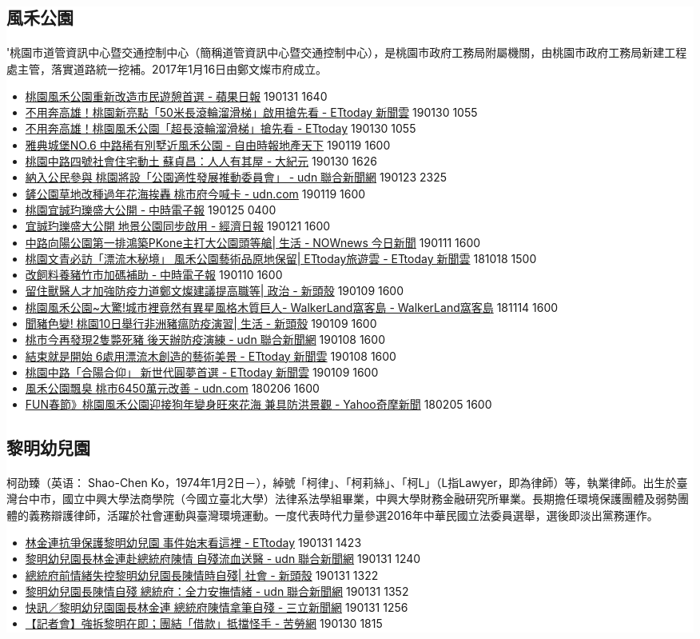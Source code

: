 ## 風禾公園

'桃園市道管資訊中心暨交通控制中心（簡稱道管資訊中心暨交通控制中心），是桃園市政府工務局附屬機關，由桃園市政府工務局新建工程處主管，落實道路統一挖補。2017年1月16日由鄭文燦市府成立。
- [桃園風禾公園重新改造市民遊憩首選 - 蘋果日報](https://tw.appledaily.com/new/realtime/20190131/1511066/ "桃園風禾公園重新改造市民遊憩首選 - 蘋果日報") 190131 1640
- [不用奔高雄！桃園新亮點「50米長滾輪溜滑梯」啟用搶先看 - ETtoday 新聞雲](https://travel.ettoday.net/article/1369288.htm "不用奔高雄！桃園新亮點「50米長滾輪溜滑梯」啟用搶先看 - ETtoday 新聞雲") 190130 1055
- [不用奔高雄！桃園風禾公園「超長滾輪溜滑梯」搶先看 - ETtoday](https://www.ettoday.net/news/20190130/1369288.htm "不用奔高雄！桃園風禾公園「超長滾輪溜滑梯」搶先看 - ETtoday") 190130 1055
- [雅典城堡NO.6 中路稀有別墅近風禾公園 - 自由時報地產天下](https://estate.ltn.com.tw/article/6782 "雅典城堡NO.6 中路稀有別墅近風禾公園 - 自由時報地產天下") 190119 1600
- [桃園中路四號社會住宅動土 蘇貞昌：人人有其屋 - 大紀元](http://www.epochtimes.com/b5/19/1/30/n11012346.htm "桃園中路四號社會住宅動土 蘇貞昌：人人有其屋 - 大紀元") 190130 1626
- [納入公民參與 桃園將設「公園適性發展推動委員會」 - udn 聯合新聞網](https://udn.com/news/story/11322/3611055 "納入公民參與 桃園將設「公園適性發展推動委員會」 - udn 聯合新聞網") 190123 2325
- [鏟公園草地改種過年花海挨轟 桃市府今喊卡 - udn.com](https://udn.com/news/story/7324/3603064 "鏟公園草地改種過年花海挨轟 桃市府今喊卡 - udn.com") 190119 1600
- [桃園宜誠玓瓅盛大公開 - 中時電子報](https://www.chinatimes.com/newspapers/20190125000509-260208 "桃園宜誠玓瓅盛大公開 - 中時電子報") 190125 0400
- [宜誠玓瓅盛大公開 地景公園同步啟用 - 經濟日報](https://money.udn.com/money/story/5638/3606104 "宜誠玓瓅盛大公開 地景公園同步啟用 - 經濟日報") 190121 1600
- [中路向陽公園第一排鴻築PKone主打大公園頭等艙| 生活 - NOWnews 今日新聞](https://www.nownews.com/news/20190111/3165703/ "中路向陽公園第一排鴻築PKone主打大公園頭等艙| 生活 - NOWnews 今日新聞") 190111 1600
- [桃園文青必訪「漂流木秘境」 風禾公園藝術品原地保留| ETtoday旅遊雲 - ETtoday 新聞雲](https://travel.ettoday.net/article/1282536.htm "桃園文青必訪「漂流木秘境」 風禾公園藝術品原地保留| ETtoday旅遊雲 - ETtoday 新聞雲") 181018 1500
- [改飼料養豬竹市加碼補助 - 中時電子報](https://www.chinatimes.com/newspapers/20190110000614-260107 "改飼料養豬竹市加碼補助 - 中時電子報") 190110 1600
- [留住獸醫人才加強防疫力道鄭文燦建議提高職等| 政治 - 新頭殼](https://newtalk.tw/news/view/2019-01-09/191991 "留住獸醫人才加強防疫力道鄭文燦建議提高職等| 政治 - 新頭殼") 190109 1600
- [桃園風禾公園~大驚!城市裡竟然有異星風格木質巨人- WalkerLand窩客島 - WalkerLand窩客島](https://www.walkerland.com.tw/article/view/206217 "桃園風禾公園~大驚!城市裡竟然有異星風格木質巨人- WalkerLand窩客島 - WalkerLand窩客島") 181114 1600
- [聞豬色變! 桃園10日舉行非洲豬瘟防疫演習| 生活 - 新頭殼](https://newtalk.tw/news/view/2019-01-09/192085 "聞豬色變! 桃園10日舉行非洲豬瘟防疫演習| 生活 - 新頭殼") 190109 1600
- [桃市今再發現2隻斃死豬 後天辦防疫演練 - udn 聯合新聞網](https://udn.com/news/story/7266/3581754 "桃市今再發現2隻斃死豬 後天辦防疫演練 - udn 聯合新聞網") 190108 1600
- [結束就是開始 6處用漂流木創造的藝術美景 - ETtoday 新聞雲](https://www.ettoday.net/news/20190108/1350970.htm "結束就是開始 6處用漂流木創造的藝術美景 - ETtoday 新聞雲") 190108 1600
- [桃園中路「合陽合仰」 新世代圓夢首選 - ETtoday 新聞雲](https://www.ettoday.net/news/20190109/1352410.htm "桃園中路「合陽合仰」 新世代圓夢首選 - ETtoday 新聞雲") 190109 1600
- [風禾公園飄臭 桃市6450萬元改善 - udn.com](https://udn.com/news/story/11322/2969764 "風禾公園飄臭 桃市6450萬元改善 - udn.com") 180206 1600
- [FUN春節》桃園風禾公園迎接狗年變身旺來花海 兼具防洪景觀 - Yahoo奇摩新聞](https://tw.news.yahoo.com/fun%E6%98%A5%E7%AF%80-%E6%A1%83%E5%9C%92%E9%A2%A8%E7%A6%BE%E5%85%AC%E5%9C%92%E8%BF%8E%E6%8E%A5%E7%8B%97%E5%B9%B4%E8%AE%8A%E8%BA%AB%E6%97%BA%E4%BE%86%E8%8A%B1%E6%B5%B7-%E5%85%BC%E5%85%B7%E9%98%B2%E6%B4%AA%E6%99%AF%E8%A7%80-095946210.html "FUN春節》桃園風禾公園迎接狗年變身旺來花海 兼具防洪景觀 - Yahoo奇摩新聞") 180205 1600

## 黎明幼兒園

柯劭臻（英语： Shao-Chen Ko，1974年1月2日－），綽號「柯律」、「柯莉絲」、「柯L」（L指Lawyer，即為律師）等，執業律師。出生於臺灣台中市，國立中興大學法商學院（今國立臺北大學）法律系法學組畢業，中興大學財務金融研究所畢業。長期擔任環境保護團體及弱勢團體的義務辯護律師，活躍於社會運動與臺灣環境運動。一度代表時代力量參選2016年中華民國立法委員選舉，選後即淡出黨務運作。
- [林金連抗爭保護黎明幼兒園 事件始末看這裡 - ETtoday](https://www.ettoday.net/news/20190131/1370564.htm "林金連抗爭保護黎明幼兒園 事件始末看這裡 - ETtoday") 190131 1423
- [黎明幼兒園長林金連赴總統府陳情 自殘流血送醫 - udn 聯合新聞網](https://udn.com/news/story/7315/3624913 "黎明幼兒園長林金連赴總統府陳情 自殘流血送醫 - udn 聯合新聞網") 190131 1240
- [總統府前情緒失控黎明幼兒園長陳情時自殘| 社會 - 新頭殼](https://newtalk.tw/news/view/2019-01-31/202524 "總統府前情緒失控黎明幼兒園長陳情時自殘| 社會 - 新頭殼") 190131 1322
- [黎明幼兒園長陳情自殘 總統府：全力安撫情緒 - udn 聯合新聞網](https://udn.com/news/story/6656/3625095?from=udn-catelistnews_ch2 "黎明幼兒園長陳情自殘 總統府：全力安撫情緒 - udn 聯合新聞網") 190131 1352
- [快訊／黎明幼兒園園長林金連 總統府陳情拿筆自殘 - 三立新聞網](https://www.setn.com/News.aspx?NewsID=493748 "快訊／黎明幼兒園園長林金連 總統府陳情拿筆自殘 - 三立新聞網") 190131 1256
- [【記者會】強拆黎明在即；團結「借款」抵擋怪手 - 苦勞網](https://www.coolloud.org.tw/node/92304 "【記者會】強拆黎明在即；團結「借款」抵擋怪手 - 苦勞網") 190130 1815